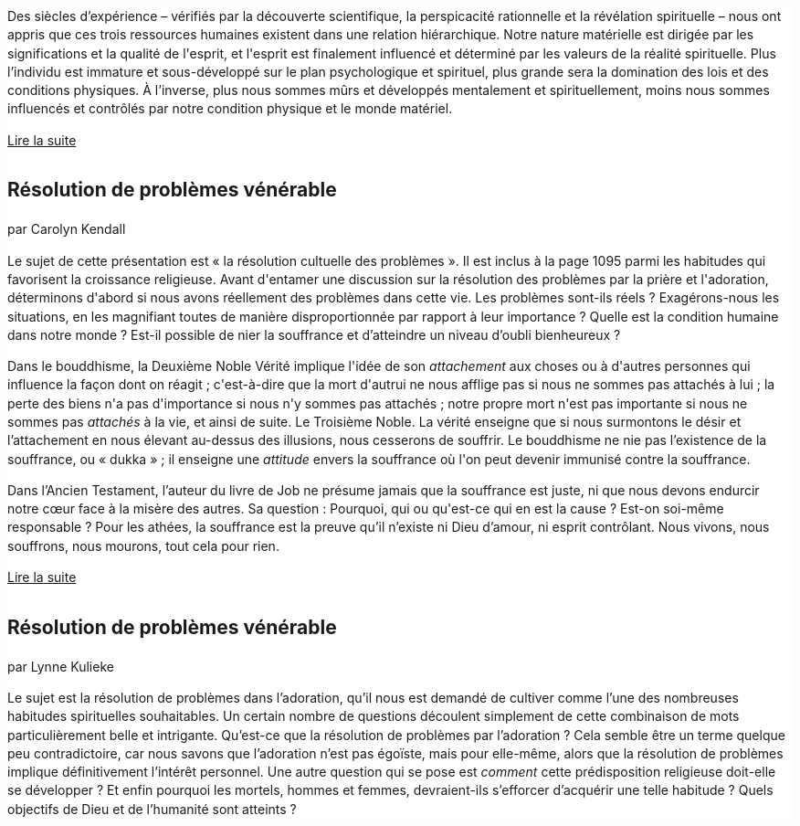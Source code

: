 Des siècles d’expérience – vérifiés par la découverte scientifique, la perspicacité rationnelle et la révélation spirituelle – nous ont appris que ces trois ressources humaines existent dans une relation hiérarchique. Notre nature matérielle est dirigée par les significations et la qualité de l'esprit, et l'esprit est finalement influencé et déterminé par les valeurs de la réalité spirituelle. Plus l’individu est immature et sous-développé sur le plan psychologique et spirituel, plus grande sera la domination des lois et des conditions physiques. À l’inverse, plus nous sommes mûrs et développés mentalement et spirituellement, moins nous sommes influencés et contrôlés par notre condition physique et le monde matériel.

[Lire la suite](/fr/article/Meredith_Sprunger/Prayerful_Problem_Solving_2)

## Résolution de problèmes vénérable

par Carolyn Kendall

Le sujet de cette présentation est « la résolution cultuelle des problèmes ». Il est inclus à la page 1095 parmi les habitudes qui favorisent la croissance religieuse. Avant d'entamer une discussion sur la résolution des problèmes par la prière et l'adoration, déterminons d'abord si nous avons réellement des problèmes dans cette vie. Les problèmes sont-ils réels ? Exagérons-nous les situations, en les magnifiant toutes de manière disproportionnée par rapport à leur importance ? Quelle est la condition humaine dans notre monde ? Est-il possible de nier la souffrance et d’atteindre un niveau d’oubli bienheureux ?

Dans le bouddhisme, la Deuxième Noble Vérité implique l'idée de son _attachement_ aux choses ou à d'autres personnes qui influence la façon dont on réagit ; c'est-à-dire que la mort d'autrui ne nous afflige pas si nous ne sommes pas attachés à lui ; la perte des biens n'a pas d'importance si nous n'y sommes pas attachés ; notre propre mort n'est pas importante si nous ne sommes pas _attachés_ à la vie, et ainsi de suite. Le Troisième Noble. La vérité enseigne que si nous surmontons le désir et l’attachement en nous élevant au-dessus des illusions, nous cesserons de souffrir. Le bouddhisme ne nie pas l’existence de la souffrance, ou « dukka » ; il enseigne une _attitude_ envers la souffrance où l'on peut devenir immunisé contre la souffrance.

Dans l’Ancien Testament, l’auteur du livre de Job ne présume jamais que la souffrance est juste, ni que nous devons endurcir notre cœur face à la misère des autres. Sa question : Pourquoi, qui ou qu'est-ce qui en est la cause ? Est-on soi-même responsable ? Pour les athées, la souffrance est la preuve qu’il n’existe ni Dieu d’amour, ni esprit contrôlant. Nous vivons, nous souffrons, nous mourons, tout cela pour rien.

[Lire la suite](/fr/article/Carolyn_Kendall/Worshipful_Problem_Solving)

## Résolution de problèmes vénérable

par Lynne Kulieke

Le sujet est la résolution de problèmes dans l’adoration, qu’il nous est demandé de cultiver comme l’une des nombreuses habitudes spirituelles souhaitables. Un certain nombre de questions découlent simplement de cette combinaison de mots particulièrement belle et intrigante. Qu’est-ce que la résolution de problèmes par l’adoration ? Cela semble être un terme quelque peu contradictoire, car nous savons que l’adoration n’est pas égoïste, mais pour elle-même, alors que la résolution de problèmes implique définitivement l’intérêt personnel. Une autre question qui se pose est _comment_ cette prédisposition religieuse doit-elle se développer ? Et enfin pourquoi les mortels, hommes et femmes, devraient-ils s’efforcer d’acquérir une telle habitude ? Quels objectifs de Dieu et de l’humanité sont atteints ?
